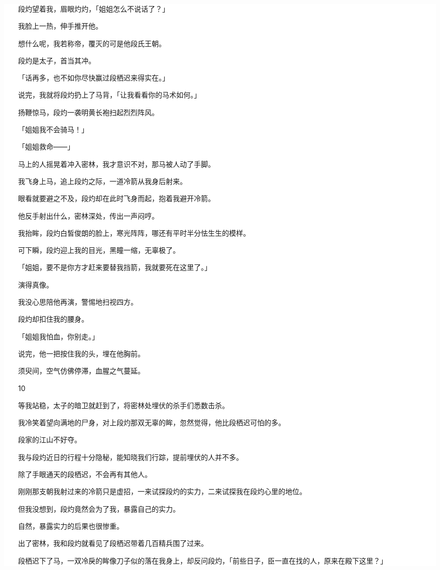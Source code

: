 &emsp;&emsp;段灼望着我，眉眼灼灼，「姐姐怎么不说话了？」  
  
&emsp;&emsp;我脸上一热，伸手推开他。  
  
&emsp;&emsp;想什么呢，我若称帝，覆灭的可是他段氏王朝。  
  
&emsp;&emsp;段灼是太子，首当其冲。  
  
&emsp;&emsp;「话再多，也不如你尽快赢过段栖迟来得实在。」  
  
&emsp;&emsp;说完，我就将段灼扔上了马背，「让我看看你的马术如何。」  
  
&emsp;&emsp;扬鞭惊马，段灼一袭明黄长袍扫起烈烈阵风。  
  
&emsp;&emsp;「姐姐我不会骑马！」  
  
&emsp;&emsp;「姐姐救命——」  
  
&emsp;&emsp;马上的人摇晃着冲入密林，我才意识不对，那马被人动了手脚。  
  
&emsp;&emsp;我飞身上马，追上段灼之际，一道冷箭从我身后射来。  
  
&emsp;&emsp;眼看就要避之不及，段灼却在此时飞身而起，抱着我避开冷箭。  
  
&emsp;&emsp;他反手射出什么，密林深处，传出一声闷哼。  
  
&emsp;&emsp;我抬眸，段灼白皙俊朗的脸上，寒光阵阵，哪还有平时半分怯生生的模样。  
  
&emsp;&emsp;可下瞬，段灼迎上我的目光，黑瞳一缩，无辜极了。  
  
&emsp;&emsp;「姐姐，要不是你方才赶来要替我挡箭，我就要死在这里了。」  
  
&emsp;&emsp;演得真像。  
  
&emsp;&emsp;我没心思陪他再演，警惕地扫视四方。  
  
&emsp;&emsp;段灼却扣住我的腰身。  
  
&emsp;&emsp;「姐姐我怕血，你别走。」  
  
&emsp;&emsp;说完，他一把按住我的头，埋在他胸前。  
  
&emsp;&emsp;须臾间，空气仿佛停滞，血腥之气蔓延。  
  
&emsp;&emsp;10  
  
&emsp;&emsp;等我站稳，太子的暗卫就赶到了，将密林处埋伏的杀手们悉数击杀。  
  
&emsp;&emsp;我冷笑着望向满地的尸身，对上段灼那双无辜的眸，忽然觉得，他比段栖迟可怕的多。  
  
&emsp;&emsp;段家的江山不好夺。  
  
&emsp;&emsp;我与段灼近日的行程十分隐秘，能知晓我们行踪，提前埋伏的人并不多。  
  
&emsp;&emsp;除了手眼通天的段栖迟，不会再有其他人。  
  
&emsp;&emsp;刚刚那支朝我射过来的冷箭只是虚招，一来试探段灼的实力，二来试探我在段灼心里的地位。  
  
&emsp;&emsp;但我没想到，段灼竟然会为了我，暴露自己的实力。  
  
&emsp;&emsp;自然，暴露实力的后果也很惨重。  
  
&emsp;&emsp;出了密林，我和段灼就看见了段栖迟带着几百精兵围了过来。  
  
&emsp;&emsp;段栖迟下了马，一双冷戾的眸像刀子似的落在我身上，却反问段灼，「前些日子，臣一直在找的人，原来在殿下这里？」  
  